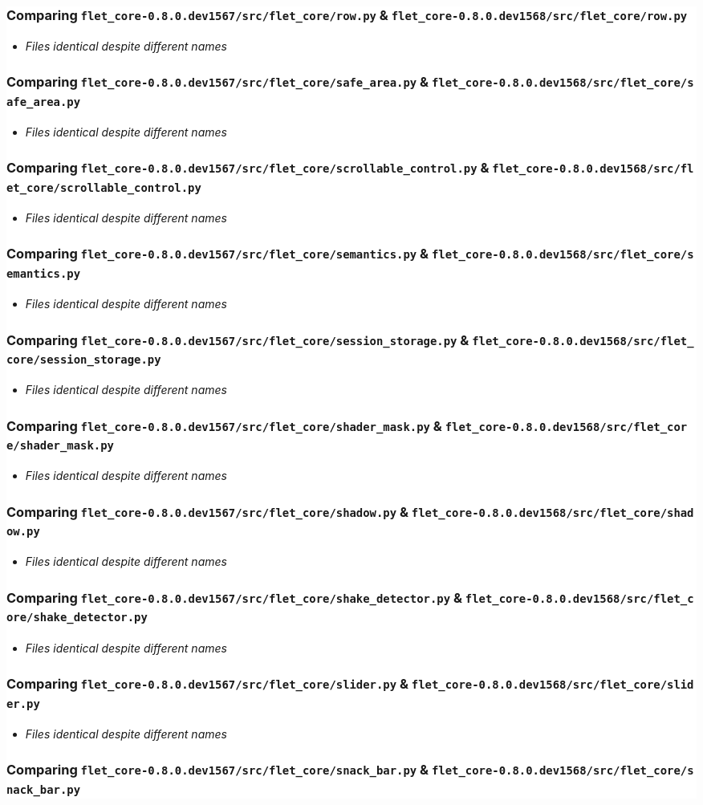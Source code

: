 ### Comparing `flet_core-0.8.0.dev1567/src/flet_core/row.py` & `flet_core-0.8.0.dev1568/src/flet_core/row.py`

 * *Files identical despite different names*

### Comparing `flet_core-0.8.0.dev1567/src/flet_core/safe_area.py` & `flet_core-0.8.0.dev1568/src/flet_core/safe_area.py`

 * *Files identical despite different names*

### Comparing `flet_core-0.8.0.dev1567/src/flet_core/scrollable_control.py` & `flet_core-0.8.0.dev1568/src/flet_core/scrollable_control.py`

 * *Files identical despite different names*

### Comparing `flet_core-0.8.0.dev1567/src/flet_core/semantics.py` & `flet_core-0.8.0.dev1568/src/flet_core/semantics.py`

 * *Files identical despite different names*

### Comparing `flet_core-0.8.0.dev1567/src/flet_core/session_storage.py` & `flet_core-0.8.0.dev1568/src/flet_core/session_storage.py`

 * *Files identical despite different names*

### Comparing `flet_core-0.8.0.dev1567/src/flet_core/shader_mask.py` & `flet_core-0.8.0.dev1568/src/flet_core/shader_mask.py`

 * *Files identical despite different names*

### Comparing `flet_core-0.8.0.dev1567/src/flet_core/shadow.py` & `flet_core-0.8.0.dev1568/src/flet_core/shadow.py`

 * *Files identical despite different names*

### Comparing `flet_core-0.8.0.dev1567/src/flet_core/shake_detector.py` & `flet_core-0.8.0.dev1568/src/flet_core/shake_detector.py`

 * *Files identical despite different names*

### Comparing `flet_core-0.8.0.dev1567/src/flet_core/slider.py` & `flet_core-0.8.0.dev1568/src/flet_core/slider.py`

 * *Files identical despite different names*

### Comparing `flet_core-0.8.0.dev1567/src/flet_core/snack_bar.py` & `flet_core-0.8.0.dev1568/src/flet_core/snack_bar.py`
